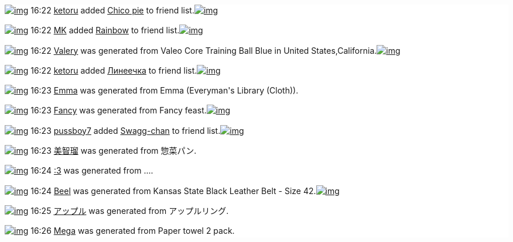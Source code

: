 [![img](http://img32.imageshack.us/img32/3994/t5bl.jpg)](http://www.barcodekanojo.com/user/432143/ketoru) 16:22 [ketoru](http://www.barcodekanojo.com/user/432143/ketoru) added [Chico pie](http://www.barcodekanojo.com/kanojo/1981030/Chico%20pie) to friend list.[![img](http://img32.imageshack.us/img32/7856/p28f.png)](http://www.barcodekanojo.com/kanojo/1981030/Chico%20pie) 

[![img](http://img839.imageshack.us/img839/2103/fipy.jpg)](http://www.barcodekanojo.com/user/435873/MK) 16:22 [MK](http://www.barcodekanojo.com/user/435873/MK) added [Rainbow](http://www.barcodekanojo.com/kanojo/2720916/Rainbow) to friend list.[![img](http://img11.imageshack.us/img11/1074/4oqy.png)](http://www.barcodekanojo.com/kanojo/2720916/Rainbow) 

[![img](http://img513.imageshack.us/img513/4070/rvzp.png)](http://www.barcodekanojo.com/kanojo/2773117/Valery) 16:22 [Valery](http://www.barcodekanojo.com/kanojo/2773117/Valery) was generated from Valeo Core Training Ball Blue in United States,California.[![img](http://img34.imageshack.us/img34/220/65v9.jpg)](http://www.barcodekanojo.com/product_images/barcode/5330549/1390980088/50x50xValeo,P20Core,P20Training,P20Ball,P20Blue.jpg,qw=88,ah=88.pagespeed.ic.3wXHldMxfQ.jpg) 

[![img](http://img32.imageshack.us/img32/3994/t5bl.jpg)](http://www.barcodekanojo.com/user/432143/ketoru) 16:22 [ketoru](http://www.barcodekanojo.com/user/432143/ketoru) added [Линеечка](http://www.barcodekanojo.com/kanojo/2518660/%D0%9B%D0%B8%D0%BD%D0%B5%D0%B5%D1%87%D0%BA%D0%B0) to friend list.[![img](http://img19.imageshack.us/img19/22/vr73.png)](http://www.barcodekanojo.com/kanojo/2518660/%D0%9B%D0%B8%D0%BD%D0%B5%D0%B5%D1%87%D0%BA%D0%B0) 

[![img](http://img823.imageshack.us/img823/8310/oqcu.png)](http://www.barcodekanojo.com/kanojo/2773118/Emma) 16:23 [Emma](http://www.barcodekanojo.com/kanojo/2773118/Emma) was generated from Emma (Everyman's Library (Cloth)).

[![img](http://img13.imageshack.us/img13/226/5v00.png)](http://www.barcodekanojo.com/kanojo/2773119/Fancy) 16:23 [Fancy](http://www.barcodekanojo.com/kanojo/2773119/Fancy) was generated from Fancy feast.[![img](http://img856.imageshack.us/img856/9724/nlgg.jpg)](http://www.barcodekanojo.com/product_images/barcode/5330552/1390980145/Fancy%20feast.jpg) 

[![img](http://img856.imageshack.us/img856/327/q1xe.jpg)](http://www.barcodekanojo.com/user/435587/pussboy7) 16:23 [pussboy7](http://www.barcodekanojo.com/user/435587/pussboy7) added [Swagg-chan](http://www.barcodekanojo.com/kanojo/2449342/Swagg-chan) to friend list.[![img](http://img844.imageshack.us/img844/4650/ensh.png)](http://www.barcodekanojo.com/kanojo/2449342/Swagg-chan) 

[![img](http://img401.imageshack.us/img401/6236/0a0z.png)](http://www.barcodekanojo.com/kanojo/2773120/%E7%BE%8E%E6%99%BA%E7%91%A0) 16:23 [美智瑠](http://www.barcodekanojo.com/kanojo/2773120/%E7%BE%8E%E6%99%BA%E7%91%A0) was generated from 惣菜パン.

[![img](http://img707.imageshack.us/img707/6098/pvid.png)](http://www.barcodekanojo.com/kanojo/2773121/%3A3) 16:24 [:3](http://www.barcodekanojo.com/kanojo/2773121/%3A3) was generated from ....

[![img](http://img842.imageshack.us/img842/4023/hc11.png)](http://www.barcodekanojo.com/kanojo/2773122/Beel) 16:24 [Beel](http://www.barcodekanojo.com/kanojo/2773122/Beel) was generated from Kansas State Black Leather Belt - Size 42.[![img](http://img850.imageshack.us/img850/9400/r6bd.jpg)](http://www.barcodekanojo.com/product_images/barcode/5330556/1390980201/Kansas%20State%20Black%20Leather%20Belt%20-%20Size%2042.jpg) 

[![img](http://img716.imageshack.us/img716/7471/j0uz.png)](http://www.barcodekanojo.com/kanojo/2773123/%E3%82%A2%E3%83%83%E3%83%97%E3%83%AB) 16:25 [アップル](http://www.barcodekanojo.com/kanojo/2773123/%E3%82%A2%E3%83%83%E3%83%97%E3%83%AB) was generated from アップルリング.

[![img](http://img202.imageshack.us/img202/2828/skg0.png)](http://www.barcodekanojo.com/kanojo/2773124/Mega) 16:26 [Mega](http://www.barcodekanojo.com/kanojo/2773124/Mega) was generated from Paper towel 2 pack.
